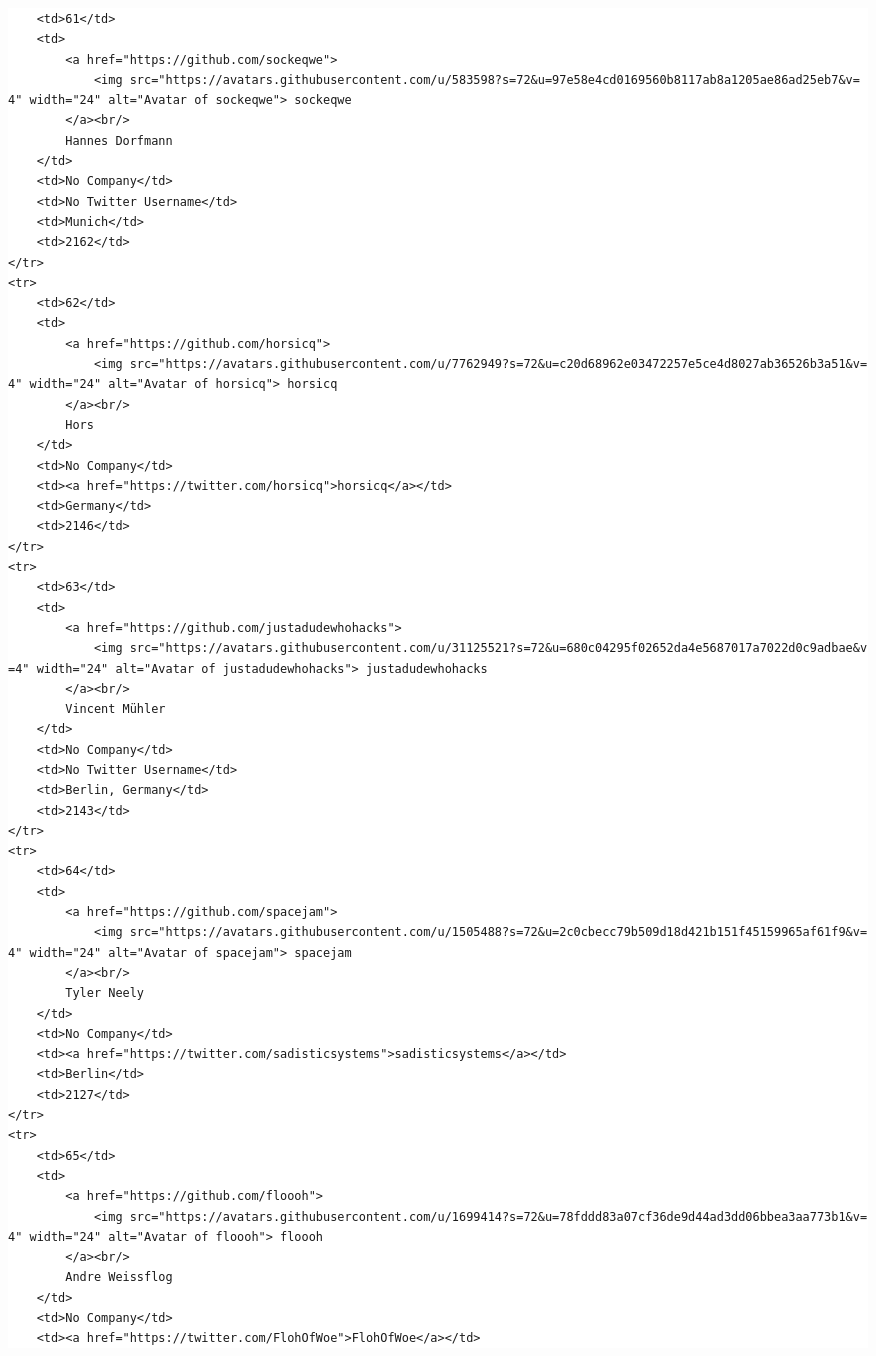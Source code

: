 		<td>61</td>
		<td>
			<a href="https://github.com/sockeqwe">
				<img src="https://avatars.githubusercontent.com/u/583598?s=72&u=97e58e4cd0169560b8117ab8a1205ae86ad25eb7&v=4" width="24" alt="Avatar of sockeqwe"> sockeqwe
			</a><br/>
			Hannes Dorfmann
		</td>
		<td>No Company</td>
		<td>No Twitter Username</td>
		<td>Munich</td>
		<td>2162</td>
	</tr>
	<tr>
		<td>62</td>
		<td>
			<a href="https://github.com/horsicq">
				<img src="https://avatars.githubusercontent.com/u/7762949?s=72&u=c20d68962e03472257e5ce4d8027ab36526b3a51&v=4" width="24" alt="Avatar of horsicq"> horsicq
			</a><br/>
			Hors
		</td>
		<td>No Company</td>
		<td><a href="https://twitter.com/horsicq">horsicq</a></td>
		<td>Germany</td>
		<td>2146</td>
	</tr>
	<tr>
		<td>63</td>
		<td>
			<a href="https://github.com/justadudewhohacks">
				<img src="https://avatars.githubusercontent.com/u/31125521?s=72&u=680c04295f02652da4e5687017a7022d0c9adbae&v=4" width="24" alt="Avatar of justadudewhohacks"> justadudewhohacks
			</a><br/>
			Vincent Mühler
		</td>
		<td>No Company</td>
		<td>No Twitter Username</td>
		<td>Berlin, Germany</td>
		<td>2143</td>
	</tr>
	<tr>
		<td>64</td>
		<td>
			<a href="https://github.com/spacejam">
				<img src="https://avatars.githubusercontent.com/u/1505488?s=72&u=2c0cbecc79b509d18d421b151f45159965af61f9&v=4" width="24" alt="Avatar of spacejam"> spacejam
			</a><br/>
			Tyler Neely
		</td>
		<td>No Company</td>
		<td><a href="https://twitter.com/sadisticsystems">sadisticsystems</a></td>
		<td>Berlin</td>
		<td>2127</td>
	</tr>
	<tr>
		<td>65</td>
		<td>
			<a href="https://github.com/floooh">
				<img src="https://avatars.githubusercontent.com/u/1699414?s=72&u=78fddd83a07cf36de9d44ad3dd06bbea3aa773b1&v=4" width="24" alt="Avatar of floooh"> floooh
			</a><br/>
			Andre Weissflog
		</td>
		<td>No Company</td>
		<td><a href="https://twitter.com/FlohOfWoe">FlohOfWoe</a></td>